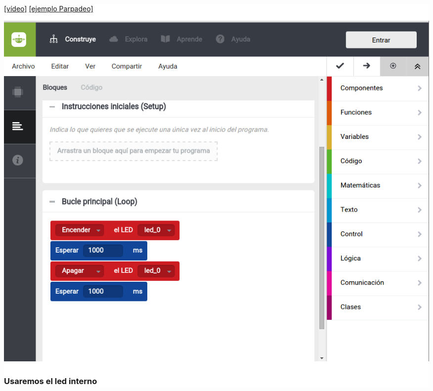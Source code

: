 [[vídeo]](https://youtu.be/rOdMRhhQTUs) [[ejemplo
Parpadeo]](https://raw.githubusercontent.com/javacasm/ArduinoBasico/blob/master/bitbloq/1.%20parpadeo.json)

![parpadeo](./images/parpadeo.png)

### Usaremos el led interno

